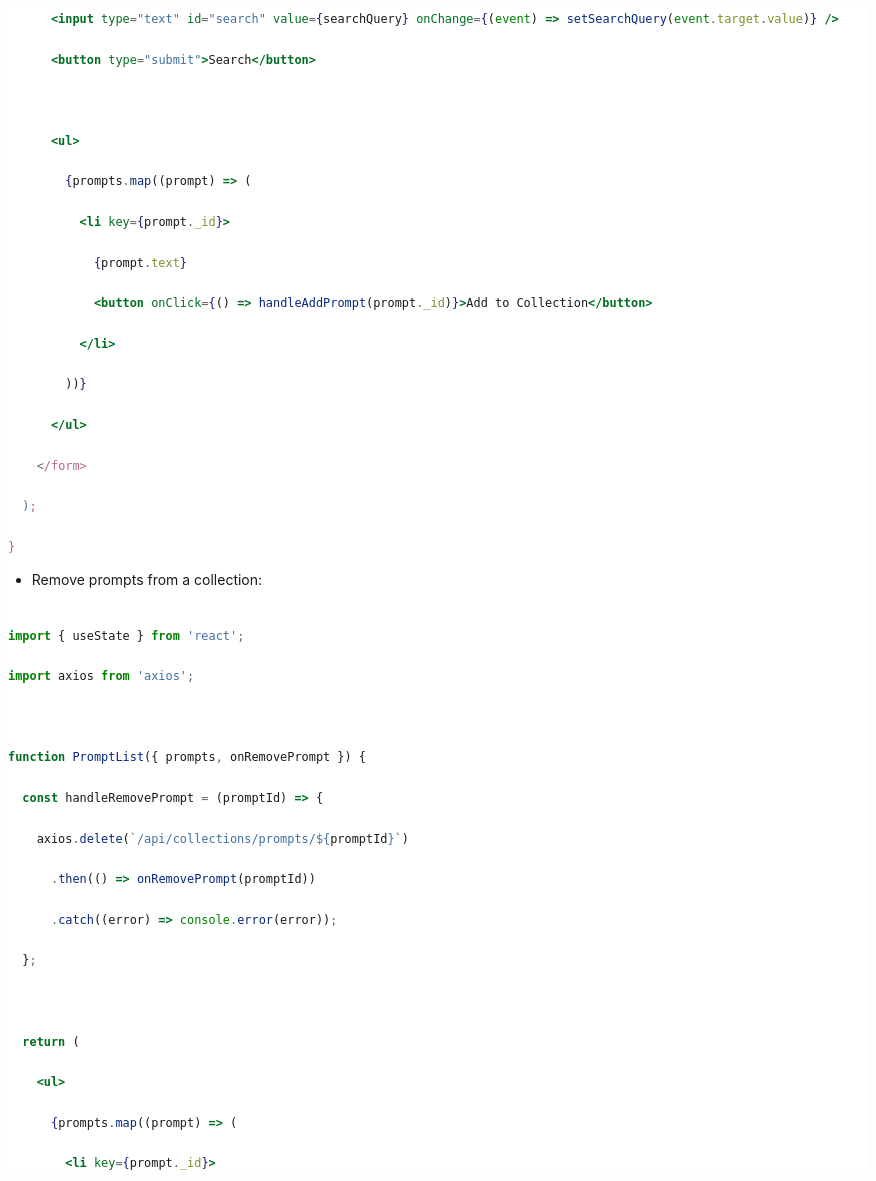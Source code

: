 ```jsx
      <input type="text" id="search" value={searchQuery} onChange={(event) => setSearchQuery(event.target.value)} />

      <button type="submit">Search</button>



      <ul>

        {prompts.map((prompt) => (

          <li key={prompt._id}>

            {prompt.text}

            <button onClick={() => handleAddPrompt(prompt._id)}>Add to Collection</button>

          </li>

        ))}

      </ul>

    </form>

  );

}

```



- Remove prompts from a collection:



```jsx

import { useState } from 'react';

import axios from 'axios';



function PromptList({ prompts, onRemovePrompt }) {

  const handleRemovePrompt = (promptId) => {

    axios.delete(`/api/collections/prompts/${promptId}`)

      .then(() => onRemovePrompt(promptId))

      .catch((error) => console.error(error));

  };



  return (

    <ul>

      {prompts.map((prompt) => (

        <li key={prompt._id}>
```